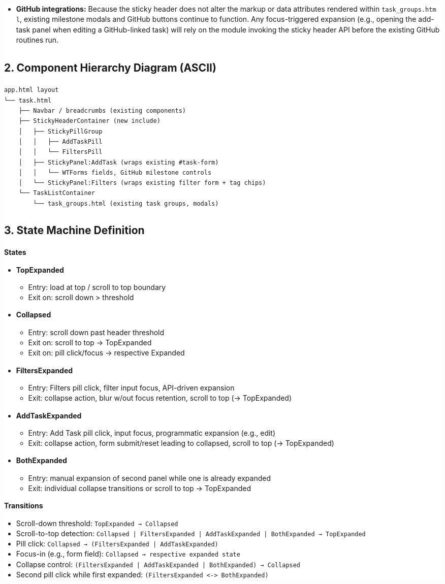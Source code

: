 - **GitHub integrations:** Because the sticky header does not alter the markup or data attributes rendered within `task_groups.html`, existing milestone modals and GitHub buttons continue to function. Any focus-triggered expansion (e.g., opening the add-task panel when editing a GitHub-linked task) will rely on the module invoking the sticky header API before the existing GitHub routines run.

## 2. Component Hierarchy Diagram (ASCII)
```
app.html layout
└── task.html
    ├── Navbar / breadcrumbs (existing components)
    ├── StickyHeaderContainer (new include)
    │   ├── StickyPillGroup
    │   │   ├── AddTaskPill
    │   │   └── FiltersPill
    │   ├── StickyPanel:AddTask (wraps existing #task-form)
    │   │   └── WTForms fields, GitHub milestone controls
    │   └── StickyPanel:Filters (wraps existing filter form + tag chips)
    └── TaskListContainer
        └── task_groups.html (existing task groups, modals)
```

## 3. State Machine Definition

**States**
- **TopExpanded**
  - Entry: load at top / scroll to top boundary
  - Exit on: scroll down > threshold

- **Collapsed**
  - Entry: scroll down past header threshold
  - Exit on: scroll to top → TopExpanded
  - Exit on: pill click/focus → respective Expanded

- **FiltersExpanded**
  - Entry: Filters pill click, filter input focus, API-driven expansion
  - Exit: collapse action, blur w/out focus retention, scroll to top (→ TopExpanded)

- **AddTaskExpanded**
  - Entry: Add Task pill click, input focus, programmatic expansion (e.g., edit)
  - Exit: collapse action, form submit/reset leading to collapsed, scroll to top (→ TopExpanded)

- **BothExpanded**
  - Entry: manual expansion of second panel while one is already expanded
  - Exit: individual collapse transitions or scroll to top → TopExpanded

**Transitions**
- Scroll-down threshold: `TopExpanded → Collapsed`
- Scroll-to-top detection: `Collapsed | FiltersExpanded | AddTaskExpanded | BothExpanded → TopExpanded`
- Pill click: `Collapsed → (FiltersExpanded | AddTaskExpanded)`
- Focus-in (e.g., form field): `Collapsed → respective expanded state`
- Collapse control: `(FiltersExpanded | AddTaskExpanded | BothExpanded) → Collapsed`
- Second pill click while first expanded: `(FiltersExpanded <-> BothExpanded)`
